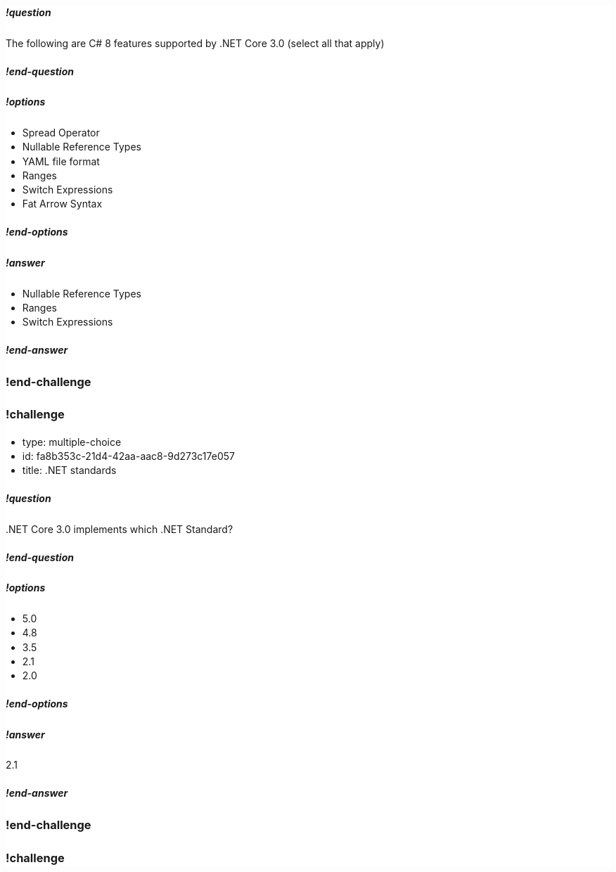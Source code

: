 ##### !question
The following are C# 8 features supported by .NET Core 3.0 (select all that apply)
##### !end-question
##### !options
* Spread Operator
* Nullable Reference Types
* YAML file format
* Ranges
* Switch Expressions
* Fat Arrow Syntax
##### !end-options
##### !answer
* Nullable Reference Types
* Ranges
* Switch Expressions
##### !end-answer
### !end-challenge





### !challenge

* type: multiple-choice
* id: fa8b353c-21d4-42aa-aac8-9d273c17e057
* title: .NET standards




##### !question
.NET Core 3.0 implements which .NET Standard?
##### !end-question
##### !options
* 5.0
* 4.8
* 3.5
* 2.1
* 2.0
##### !end-options
##### !answer
2.1
##### !end-answer
### !end-challenge





### !challenge
